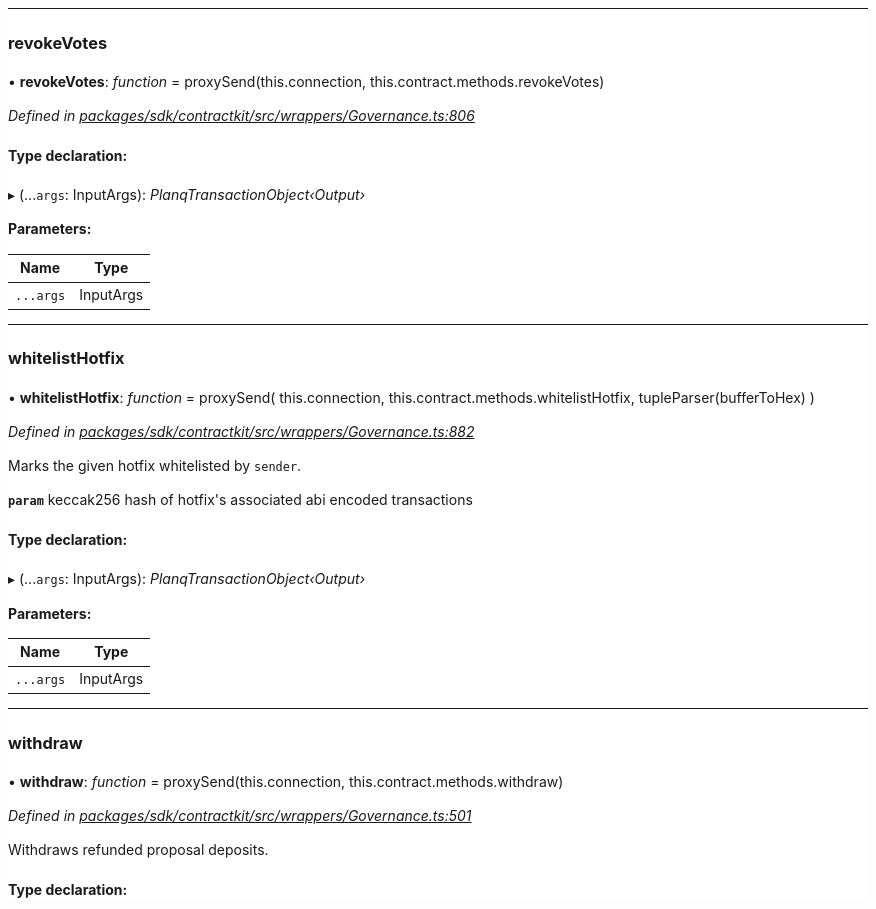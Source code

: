 ___

###  revokeVotes

• **revokeVotes**: *function* = proxySend(this.connection, this.contract.methods.revokeVotes)

*Defined in [packages/sdk/contractkit/src/wrappers/Governance.ts:806](https://github.com/planq-network/planq-sdk/blob/master/packages/sdk/contractkit/src/wrappers/Governance.ts#L806)*

#### Type declaration:

▸ (...`args`: InputArgs): *PlanqTransactionObject‹Output›*

**Parameters:**

Name | Type |
------ | ------ |
`...args` | InputArgs |

___

###  whitelistHotfix

• **whitelistHotfix**: *function* = proxySend(
    this.connection,
    this.contract.methods.whitelistHotfix,
    tupleParser(bufferToHex)
  )

*Defined in [packages/sdk/contractkit/src/wrappers/Governance.ts:882](https://github.com/planq-network/planq-sdk/blob/master/packages/sdk/contractkit/src/wrappers/Governance.ts#L882)*

Marks the given hotfix whitelisted by `sender`.

**`param`** keccak256 hash of hotfix's associated abi encoded transactions

#### Type declaration:

▸ (...`args`: InputArgs): *PlanqTransactionObject‹Output›*

**Parameters:**

Name | Type |
------ | ------ |
`...args` | InputArgs |

___

###  withdraw

• **withdraw**: *function* = proxySend(this.connection, this.contract.methods.withdraw)

*Defined in [packages/sdk/contractkit/src/wrappers/Governance.ts:501](https://github.com/planq-network/planq-sdk/blob/master/packages/sdk/contractkit/src/wrappers/Governance.ts#L501)*

Withdraws refunded proposal deposits.

#### Type declaration:
